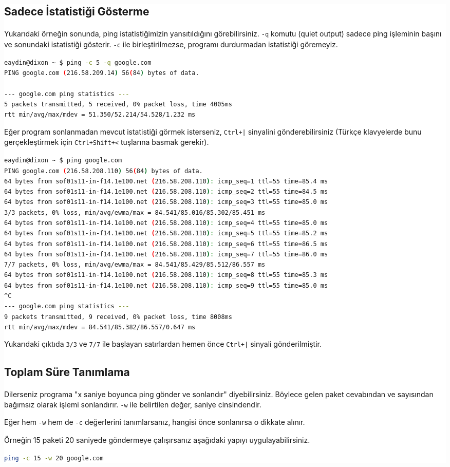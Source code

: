 ## Sadece İstatistiği Gösterme

Yukarıdaki örneğin sonunda, ping istatistiğimizin yansıtıldığını görebilirsiniz. `-q` komutu \(quiet output\) sadece ping işleminin başını ve sonundaki istatistiği gösterir. `-c` ile birleştirilmezse, programı durdurmadan istatistiği göremeyiz.

```bash
eaydin@dixon ~ $ ping -c 5 -q google.com 
PING google.com (216.58.209.14) 56(84) bytes of data.

--- google.com ping statistics ---
5 packets transmitted, 5 received, 0% packet loss, time 4005ms
rtt min/avg/max/mdev = 51.350/52.214/54.528/1.232 ms
```

Eğer program sonlanmadan mevcut istatistiği görmek isterseniz, `Ctrl+|` sinyalini gönderebilirsiniz \(Türkçe klavyelerde bunu gerçekleştirmek için `Ctrl+Shift+<` tuşlarına basmak gerekir\).

```bash
eaydin@dixon ~ $ ping google.com
PING google.com (216.58.208.110) 56(84) bytes of data.
64 bytes from sof01s11-in-f14.1e100.net (216.58.208.110): icmp_seq=1 ttl=55 time=85.4 ms
64 bytes from sof01s11-in-f14.1e100.net (216.58.208.110): icmp_seq=2 ttl=55 time=84.5 ms
64 bytes from sof01s11-in-f14.1e100.net (216.58.208.110): icmp_seq=3 ttl=55 time=85.0 ms
3/3 packets, 0% loss, min/avg/ewma/max = 84.541/85.016/85.302/85.451 ms
64 bytes from sof01s11-in-f14.1e100.net (216.58.208.110): icmp_seq=4 ttl=55 time=85.0 ms
64 bytes from sof01s11-in-f14.1e100.net (216.58.208.110): icmp_seq=5 ttl=55 time=85.2 ms
64 bytes from sof01s11-in-f14.1e100.net (216.58.208.110): icmp_seq=6 ttl=55 time=86.5 ms
64 bytes from sof01s11-in-f14.1e100.net (216.58.208.110): icmp_seq=7 ttl=55 time=86.0 ms
7/7 packets, 0% loss, min/avg/ewma/max = 84.541/85.429/85.512/86.557 ms
64 bytes from sof01s11-in-f14.1e100.net (216.58.208.110): icmp_seq=8 ttl=55 time=85.3 ms
64 bytes from sof01s11-in-f14.1e100.net (216.58.208.110): icmp_seq=9 ttl=55 time=85.0 ms
^C
--- google.com ping statistics ---
9 packets transmitted, 9 received, 0% packet loss, time 8008ms
rtt min/avg/max/mdev = 84.541/85.382/86.557/0.647 ms
```

Yukarıdaki çıktıda `3/3` ve `7/7` ile başlayan satırlardan hemen önce `Ctrl+|` sinyali gönderilmiştir.

## Toplam Süre Tanımlama

Dilerseniz programa "x saniye boyunca ping gönder ve sonlandır" diyebilirsiniz. Böylece gelen paket cevabından ve sayısından bağımsız olarak işlemi sonlandırır. `-w` ile belirtilen değer, saniye cinsindendir.

Eğer hem `-w` hem de `-c` değerlerini tanımlarsanız, hangisi önce sonlanırsa o dikkate alınır.

Örneğin 15 paketi 20 saniyede göndermeye çalışırsanız aşağıdaki yapıyı uygulayabilirsiniz.

```bash
ping -c 15 -w 20 google.com
```
